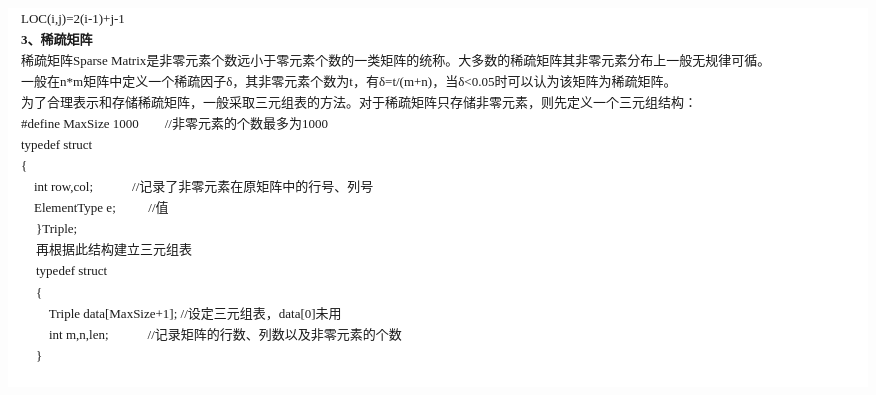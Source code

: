 <p class="MsoNormal" style="margin: 0cm 0cm 0pt;"><span style="font-family: 宋体; mso-bidi-font-size: 10.5pt;" lang="EN-US"><span style="font-size: small;"><span style="mso-tab-count: 1;">    </span>LOC(i,j)=2(i-1)+j-1</span></span></p>
<p class="MsoNormal" style="margin: 0cm 0cm 0pt;"><span style="font-size: small;"><span style="font-family: 宋体; mso-bidi-font-size: 10.5pt;" lang="EN-US"><span style="mso-tab-count: 1;">    </span><strong style="mso-bidi-font-weight: normal;">3</strong></span><strong style="mso-bidi-font-weight: normal;"><span style="font-family: 宋体; mso-bidi-font-size: 10.5pt;">、稀疏矩阵<span lang="EN-US"></span></span></strong></span></p>
<p class="MsoNormal" style="margin: 0cm 0cm 0pt;"><span style="font-size: small;"><strong style="mso-bidi-font-weight: normal;"><span style="font-family: 宋体; mso-bidi-font-size: 10.5pt;" lang="EN-US"><span style="mso-tab-count: 1;">    </span></span></strong><span style="font-family: 宋体; mso-bidi-font-size: 10.5pt;">稀疏矩阵<span lang="EN-US">Sparse Matrix</span>是非零元素个数远小于零元素个数的一类矩阵的统称。大多数的稀疏矩阵其非零元素分布上一般无规律可循。<span lang="EN-US"></span></span></span></p>
<p class="MsoNormal" style="margin: 0cm 0cm 0pt;"><span style="font-size: small;"><span style="font-family: 宋体; mso-bidi-font-size: 10.5pt;" lang="EN-US"><span style="mso-tab-count: 1;">    </span></span><span style="font-family: 宋体; mso-bidi-font-size: 10.5pt;">一般在<span lang="EN-US">n*m</span>矩阵中定义一个稀疏因子δ，其非零元素个数为<span lang="EN-US">t</span>，有δ<span lang="EN-US">=t/(m+n)</span>，当δ<span lang="EN-US">&lt;0.05</span>时可以认为该矩阵为稀疏矩阵。<span lang="EN-US"></span></span></span></p>
<p class="MsoNormal" style="margin: 0cm 0cm 0pt;"><span style="font-size: small;"><span style="font-family: 宋体; mso-bidi-font-size: 10.5pt;" lang="EN-US"><span style="mso-tab-count: 1;">    </span></span><span style="font-family: 宋体; mso-bidi-font-size: 10.5pt;">为了合理表示和存储稀疏矩阵，一般采取三元组表的方法。对于稀疏矩阵只存储非零元素，则先定义一个三元组结构：<span lang="EN-US"></span></span></span></p>
<p class="MsoNormal" style="margin: 0cm 0cm 0pt;"><span style="font-size: small;"><span style="font-family: 宋体; mso-bidi-font-size: 10.5pt;" lang="EN-US"><span style="mso-tab-count: 1;">    </span>#define MaxSize 1000<span style="mso-tab-count: 2;">        </span>//</span><span style="font-family: 宋体; mso-bidi-font-size: 10.5pt;">非零元素的个数最多为<span lang="EN-US">1000</span></span></span></p>
<p class="MsoNormal" style="margin: 0cm 0cm 0pt;"><span style="font-family: 宋体; mso-bidi-font-size: 10.5pt;" lang="EN-US"><span style="font-size: small;"><span style="mso-tab-count: 1;">    </span>typedef struct</span></span></p>
<p class="MsoNormal" style="margin: 0cm 0cm 0pt;"><span style="font-family: 宋体; mso-bidi-font-size: 10.5pt;" lang="EN-US"><span style="font-size: small;"><span style="mso-tab-count: 1;">    </span>{</span></span></p>
<p class="MsoNormal" style="margin: 0cm 0cm 0pt;"><span style="font-size: small;"><span style="font-family: 宋体; mso-bidi-font-size: 10.5pt;" lang="EN-US"><span style="mso-tab-count: 2;">        </span>int row,col;<span style="mso-tab-count: 3;">            </span>//</span><span style="font-family: 宋体; mso-bidi-font-size: 10.5pt;">记录了非零元素在原矩阵中的行号、列号<span lang="EN-US"></span></span></span></p>
<p class="MsoNormal" style="margin: 0cm 0cm 0pt;"><span style="font-size: small;"><span style="font-family: 宋体; mso-bidi-font-size: 10.5pt;" lang="EN-US"><span style="mso-tab-count: 2;">        </span>ElementType e;<span style="mso-tab-count: 3;">          </span>//</span><span style="font-family: 宋体; mso-bidi-font-size: 10.5pt;">值<span lang="EN-US"></span></span></span></p>
<p class="MsoNormal" style="margin: 0cm 0cm 0pt; text-indent: 21pt;"><span style="font-family: 宋体; mso-bidi-font-size: 10.5pt;" lang="EN-US"><span style="font-size: small;">}Triple;</span></span></p>
<p class="MsoNormal" style="margin: 0cm 0cm 0pt; text-indent: 21pt;"><span style="font-family: 宋体; mso-bidi-font-size: 10.5pt;"><span style="font-size: small;">再根据此结构建立三元组表<span lang="EN-US"></span></span></span></p>
<p class="MsoNormal" style="margin: 0cm 0cm 0pt; text-indent: 21pt;"><span style="font-family: 宋体; mso-bidi-font-size: 10.5pt;" lang="EN-US"><span style="font-size: small;">typedef struct</span></span></p>
<p class="MsoNormal" style="margin: 0cm 0cm 0pt; text-indent: 21pt;"><span style="font-family: 宋体; mso-bidi-font-size: 10.5pt;" lang="EN-US"><span style="font-size: small;">{</span></span></p>
<p class="MsoNormal" style="margin: 0cm 0cm 0pt; text-indent: 21pt;"><span style="font-size: small;"><span style="font-family: 宋体; mso-bidi-font-size: 10.5pt;" lang="EN-US"><span style="mso-tab-count: 1;">    </span>Triple data[MaxSize+1];<span style="mso-tab-count: 1;"> </span>//</span><span style="font-family: 宋体; mso-bidi-font-size: 10.5pt;">设定三元组表，<span lang="EN-US">data[0]</span>未用<span lang="EN-US"></span></span></span></p>
<p class="MsoNormal" style="margin: 0cm 0cm 0pt; text-indent: 21pt;"><span style="font-size: small;"><span style="font-family: 宋体; mso-bidi-font-size: 10.5pt;" lang="EN-US"><span style="mso-tab-count: 1;">    </span>int m,n,len;<span style="mso-tab-count: 3;">            </span>//</span><span style="font-family: 宋体; mso-bidi-font-size: 10.5pt;">记录矩阵的行数、列数以及非零元素的个数<span lang="EN-US"></span></span></span></p>
<p class="MsoNormal" style="margin: 0cm 0cm 0pt; text-indent: 21pt;"><span style="font-family: 宋体; mso-bidi-font-size: 10.5pt;" lang="EN-US"><span style="font-size: small;">}</span></span></p>
<p class="MsoNormal" style="margin: 0cm 0cm 0pt; text-indent: 21pt;"><span style="font-family: 宋体; mso-bidi-font-size: 10.5pt;" lang="EN-US"><span style="font-size: small;"> </span></span></p>